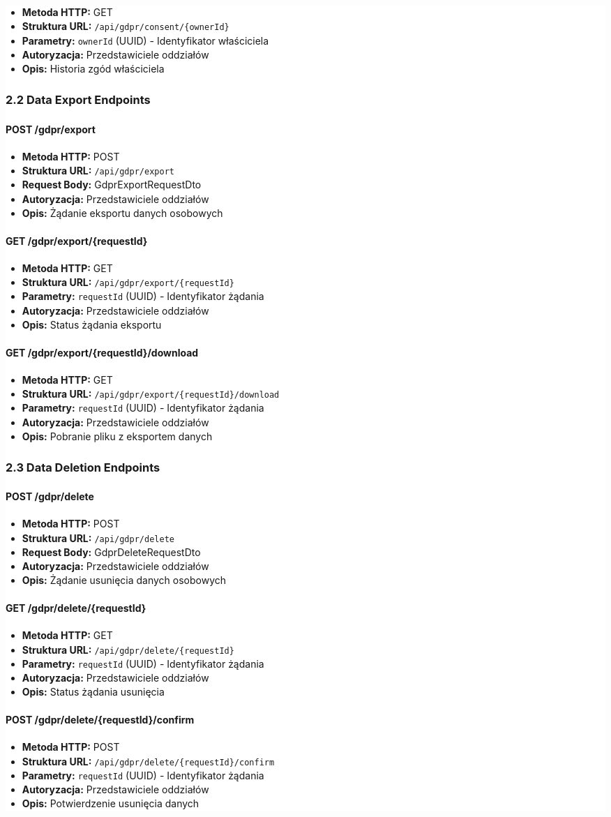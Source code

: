 - **Metoda HTTP:** GET
- **Struktura URL:** `/api/gdpr/consent/{ownerId}`
- **Parametry:** `ownerId` (UUID) - Identyfikator właściciela
- **Autoryzacja:** Przedstawiciele oddziałów
- **Opis:** Historia zgód właściciela

### 2.2 Data Export Endpoints

#### POST /gdpr/export

- **Metoda HTTP:** POST
- **Struktura URL:** `/api/gdpr/export`
- **Request Body:** GdprExportRequestDto
- **Autoryzacja:** Przedstawiciele oddziałów
- **Opis:** Żądanie eksportu danych osobowych

#### GET /gdpr/export/{requestId}

- **Metoda HTTP:** GET
- **Struktura URL:** `/api/gdpr/export/{requestId}`
- **Parametry:** `requestId` (UUID) - Identyfikator żądania
- **Autoryzacja:** Przedstawiciele oddziałów
- **Opis:** Status żądania eksportu

#### GET /gdpr/export/{requestId}/download

- **Metoda HTTP:** GET
- **Struktura URL:** `/api/gdpr/export/{requestId}/download`
- **Parametry:** `requestId` (UUID) - Identyfikator żądania
- **Autoryzacja:** Przedstawiciele oddziałów
- **Opis:** Pobranie pliku z eksportem danych

### 2.3 Data Deletion Endpoints

#### POST /gdpr/delete

- **Metoda HTTP:** POST
- **Struktura URL:** `/api/gdpr/delete`
- **Request Body:** GdprDeleteRequestDto
- **Autoryzacja:** Przedstawiciele oddziałów
- **Opis:** Żądanie usunięcia danych osobowych

#### GET /gdpr/delete/{requestId}

- **Metoda HTTP:** GET
- **Struktura URL:** `/api/gdpr/delete/{requestId}`
- **Parametry:** `requestId` (UUID) - Identyfikator żądania
- **Autoryzacja:** Przedstawiciele oddziałów
- **Opis:** Status żądania usunięcia

#### POST /gdpr/delete/{requestId}/confirm

- **Metoda HTTP:** POST
- **Struktura URL:** `/api/gdpr/delete/{requestId}/confirm`
- **Parametry:** `requestId` (UUID) - Identyfikator żądania
- **Autoryzacja:** Przedstawiciele oddziałów
- **Opis:** Potwierdzenie usunięcia danych
